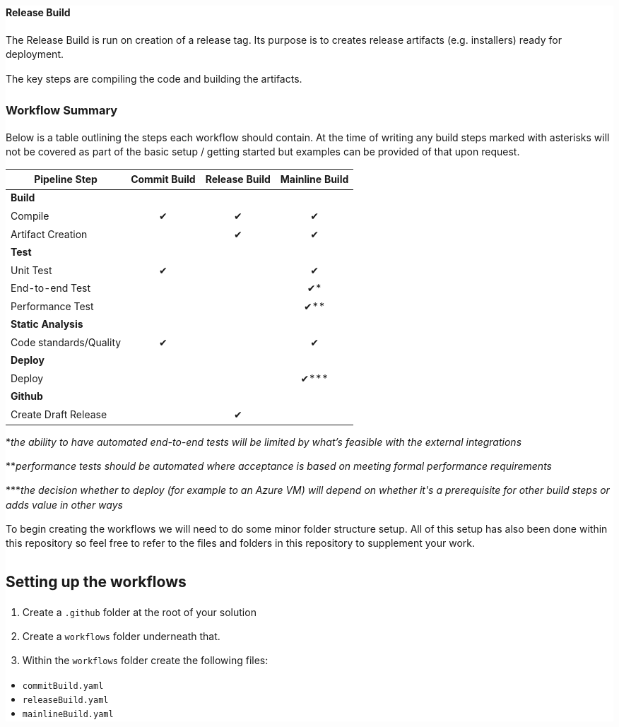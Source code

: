 
#### Release Build

The Release Build is run on creation of a release tag. Its purpose is to creates release artifacts (e.g. installers) ready for deployment.

The key steps are compiling the code and building the artifacts.

### Workflow Summary

Below is a table outlining the steps each workflow should contain. At the time of writing any build steps marked with asterisks will not be covered as part of the basic setup / getting started but examples can be provided of that upon request.

Pipeline Step | Commit Build | Release Build | Mainline Build
------------  | :------: | :-----------: | :------------: |
**Build** |  
Compile | ✔ | ✔ | ✔ 
Artifact Creation | | ✔ | ✔ 
**Test** |
Unit Test | ✔ | | ✔ |
End-to-end Test | | | ✔*
Performance Test | | | ✔**
**Static Analysis** |
Code standards/Quality | ✔ | | ✔
**Deploy** |
Deploy | | | ✔***
**Github** |
Create Draft Release | | ✔


**the ability to have automated end-to-end tests will be limited by what’s feasible with the external integrations*

***performance tests should be automated where acceptance is based on meeting formal performance requirements*

****the decision whether to deploy (for example to an Azure VM) will depend on whether it's a prerequisite for other build steps or adds value in other ways*



To begin creating the workflows we will need to do some minor folder structure setup. All of this setup has also been done within this repository so feel free to refer to the files and folders in this repository to supplement your work.

## Setting up the workflows

1. Create a `.github` folder at the root of your solution

2. Create a `workflows` folder underneath that.

3. Within the `workflows` folder create the following files:

* `commitBuild.yaml`
* `releaseBuild.yaml`
* `mainlineBuild.yaml`
